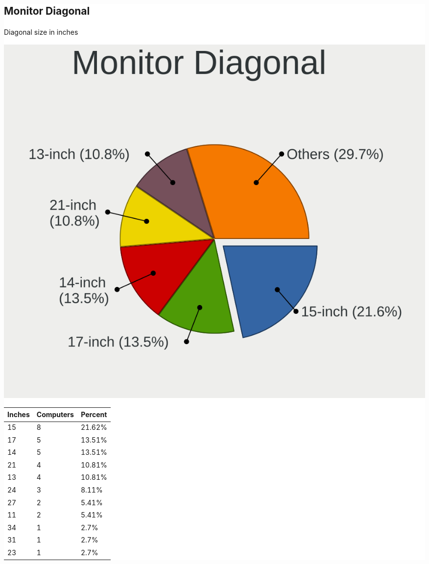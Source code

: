 Monitor Diagonal
----------------

Diagonal size in inches

![Monitor Diagonal](./All/images/pie_chart/mon_diagonal.svg)


| Inches | Computers | Percent |
|--------|-----------|---------|
| 15     | 8         | 21.62%  |
| 17     | 5         | 13.51%  |
| 14     | 5         | 13.51%  |
| 21     | 4         | 10.81%  |
| 13     | 4         | 10.81%  |
| 24     | 3         | 8.11%   |
| 27     | 2         | 5.41%   |
| 11     | 2         | 5.41%   |
| 34     | 1         | 2.7%    |
| 31     | 1         | 2.7%    |
| 23     | 1         | 2.7%    |